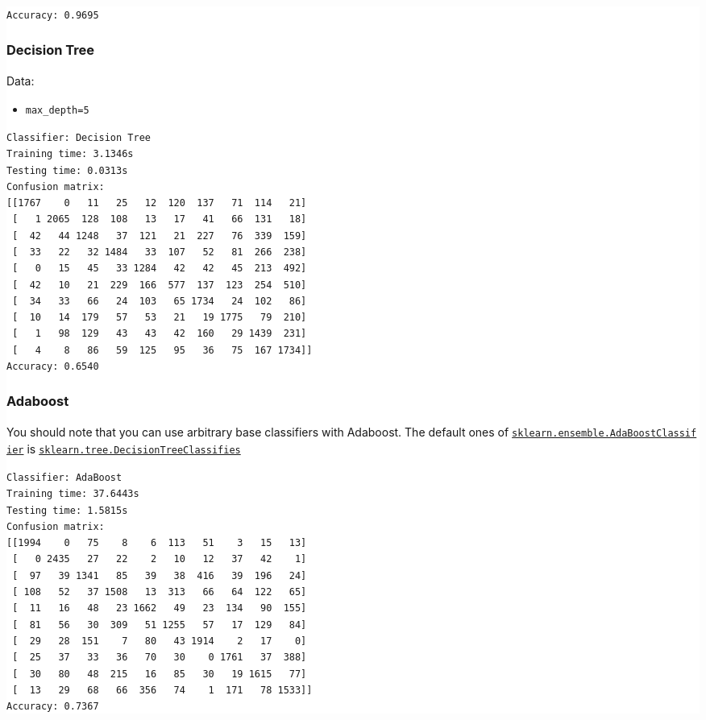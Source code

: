 ```
Accuracy: 0.9695
```


### Decision Tree

Data:

* `max_depth=5`

```
Classifier: Decision Tree
Training time: 3.1346s
Testing time: 0.0313s
Confusion matrix:
[[1767    0   11   25   12  120  137   71  114   21]
 [   1 2065  128  108   13   17   41   66  131   18]
 [  42   44 1248   37  121   21  227   76  339  159]
 [  33   22   32 1484   33  107   52   81  266  238]
 [   0   15   45   33 1284   42   42   45  213  492]
 [  42   10   21  229  166  577  137  123  254  510]
 [  34   33   66   24  103   65 1734   24  102   86]
 [  10   14  179   57   53   21   19 1775   79  210]
 [   1   98  129   43   43   42  160   29 1439  231]
 [   4    8   86   59  125   95   36   75  167 1734]]
Accuracy: 0.6540
```


### Adaboost

You should note that you can use arbitrary base classifiers with Adaboost.
The default ones of [`sklearn.ensemble.AdaBoostClassifier`](http://scikit-learn.org/stable/modules/generated/sklearn.ensemble.AdaBoostClassifier.html) is [`sklearn.tree.DecisionTreeClassifies`](http://scikit-learn.org/stable/modules/generated/sklearn.tree.DecisionTreeClassifier.html)

```
Classifier: AdaBoost
Training time: 37.6443s
Testing time: 1.5815s
Confusion matrix:
[[1994    0   75    8    6  113   51    3   15   13]
 [   0 2435   27   22    2   10   12   37   42    1]
 [  97   39 1341   85   39   38  416   39  196   24]
 [ 108   52   37 1508   13  313   66   64  122   65]
 [  11   16   48   23 1662   49   23  134   90  155]
 [  81   56   30  309   51 1255   57   17  129   84]
 [  29   28  151    7   80   43 1914    2   17    0]
 [  25   37   33   36   70   30    0 1761   37  388]
 [  30   80   48  215   16   85   30   19 1615   77]
 [  13   29   68   66  356   74    1  171   78 1533]]
Accuracy: 0.7367
```
